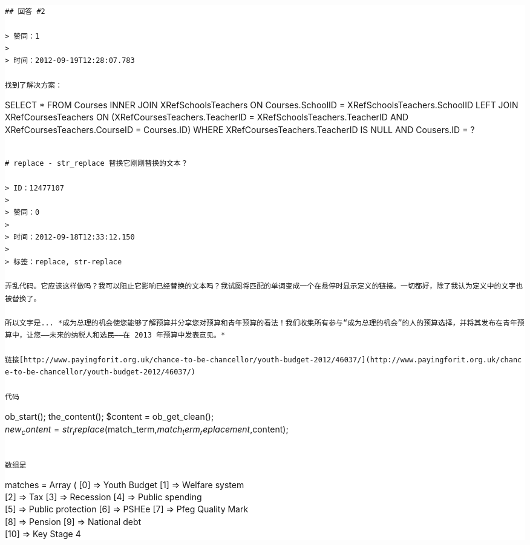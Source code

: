 ```
## 回答 #2

> 赞同：1
> 
> 时间：2012-09-19T12:28:07.783

找到了解决方案：

```
SELECT *
FROM Courses
INNER JOIN XRefSchoolsTeachers
    ON Courses.SchoolID = XRefSchoolsTeachers.SchoolID
LEFT JOIN XRefCoursesTeachers
    ON (XRefCoursesTeachers.TeacherID = XRefSchoolsTeachers.TeacherID AND XRefCoursesTeachers.CourseID = Courses.ID)
WHERE 
        XRefCoursesTeachers.TeacherID IS NULL
    AND
        Cousers.ID = ? 
```

# replace - str_replace 替换它刚刚替换的文本？

> ID：12477107
> 
> 赞同：0
> 
> 时间：2012-09-18T12:33:12.150
> 
> 标签：replace, str-replace

弄乱代码。它应该这样做吗？我可以阻止它影响已经替换的文本吗？我试图将匹配的单词变成一个在悬停时显示定义的链接。一切都好，除了我认为定义中的文字也被替换了。

所以文字是... *成为总理的机会使您能够了解预算并分享您对预算和青年预算的看法！我们收集所有参与“成为总理的机会”的人的预算选择，并将其发布在青年预算中，让您——未来的纳税人和选民——在 2013 年预算中发表意见。*

链接[http://www.payingforit.org.uk/chance-to-be-chancellor/youth-budget-2012/46037/](http://www.payingforit.org.uk/chance-to-be-chancellor/youth-budget-2012/46037/)

代码

```
ob_start();
the_content();
$content = ob_get_clean();  
$new_content = str_ireplace($match_term,$match_term_replacement,$content); 
```

数组是

```
matches = Array (
    [0] =>  Youth Budget 
    [1] =>  Welfare system  
    [2] =>  Tax 
    [3] =>  Recession 
    [4] =>  Public spending   
    [5] =>  Public protection 
    [6] =>  PSHEe 
    [7] =>  Pfeg Quality Mark  
    [8] =>  Pension 
    [9] =>  National debt  
    [10] =>  Key Stage 4 